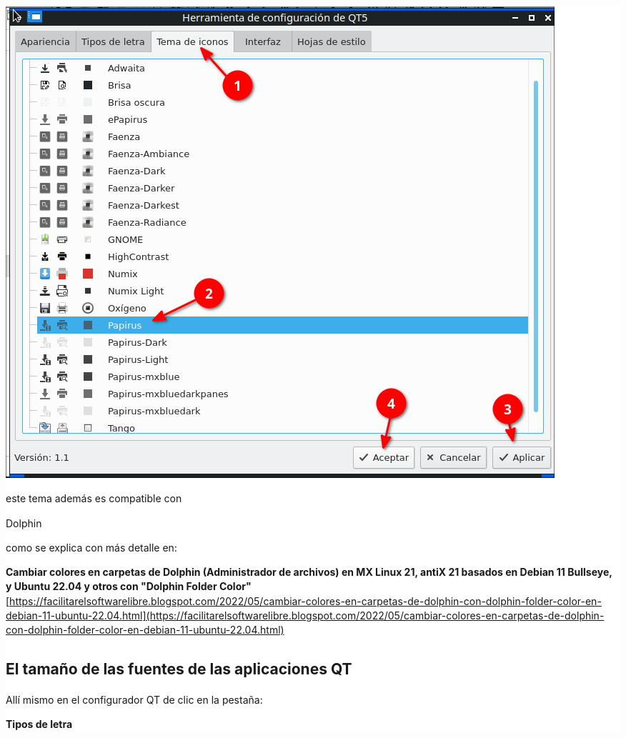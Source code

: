 ![](vx_images/367306723941355.png)

este tema además es compatible con 

Dolphin  

como se explica con más detalle en:  

**Cambiar colores en carpetas de Dolphin (Administrador de archivos) en MX Linux 21, antiX 21 basados en Debian 11 Bullseye, y Ubuntu 22.04 y otros con "Dolphin Folder Color"**  
[https://facilitarelsoftwarelibre.blogspot.com/2022/05/cambiar-colores-en-carpetas-de-dolphin-con-dolphin-folder-color-en-debian-11-ubuntu-22.04.html](https://facilitarelsoftwarelibre.blogspot.com/2022/05/cambiar-colores-en-carpetas-de-dolphin-con-dolphin-folder-color-en-debian-11-ubuntu-22.04.html)  

## El tamaño de las fuentes de las aplicaciones QT

Allí mismo en el configurador QT de clic en la pestaña:

**Tipos de letra**  
